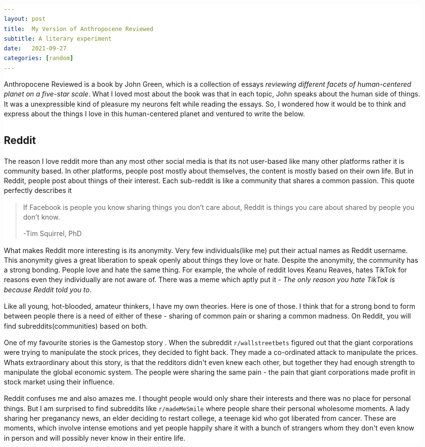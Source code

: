 ```yaml
---
layout: post
title:  My Version of Anthropocene Reviewed
subtitle: A literary experiment
date:   2021-09-27
categories: [random]
---
```


Anthropocene Reviewed is a book by John Green, which is a collection of essays *reviewing different facets of human-centered planet on a five-star scale*. What I loved most about the book was that in each topic, John speaks about the human side of things. It was a unexpressible kind of pleasure my neurons felt while reading the essays. So, I wondered how it would be to think and express about the things I love in this human-centered planet and ventured to write the below.

## Reddit

The reason I love reddit more than any most other social media is that its not user-based like many other platforms rather it is community based. In other platforms, people post mostly about themselves, the content is mostly based on their own life. But in Reddit, people post about things of their interest. Each sub-reddit is like a community that shares a common passion. This quote perfectly describes it

> If Facebook is people you know sharing things you don’t care about, Reddit is things you care about shared by people you don’t know.
>
> -Tim Squirrel, PhD

What makes Reddit more interesting is its anonymity. Very few individuals(like me) put their actual names as Reddit username. This anonymity gives a great liberation to speak openly about things they love or hate. Despite the anonymity, the community has a strong bonding. People love and hate the same thing. For example, the whole of reddit loves Keanu Reaves, hates TikTok for reasons even they individually are not aware of. There was a meme which aptly put it - *The only reason you hate TikTok is because Reddit told you to*. 

Like all young, hot-blooded, amateur thinkers, I have my own theories. Here is one of those. I think that for a strong bond to form between people there is a need of either of these - sharing of common pain or sharing a common madness. On Reddit, you will find subreddits(communities) based on both. 

One of my favourite stories is the Gamestop story . When the subreddit `r/wallstreetbets`  figured out that the giant corporations were trying to manipulate the stock prices, they decided to fight back. They made a co-ordinated attack to manipulate the prices. Whats extraordinary about this story, is that the redditors didn't even knew each other, but together they had enough strength to manipulate the global economic system. The people were sharing the same pain - the pain that giant corporations made profit in stock market using their influence. 

Reddit confuses me and also amazes me. I thought people would only share their interests and there was no place for personal things. But I am surprised to find subreddits like `r/madeMeSmile` where people share their personal wholesome moments. A lady sharing her preganancy news, an elder deciding to restart college, a teenage kid who got liberated from cancer. These are moments, which involve intense emotions and yet people happily share it with a bunch of strangers whom they don't even know in person and will possibly never know in their entire life. 
